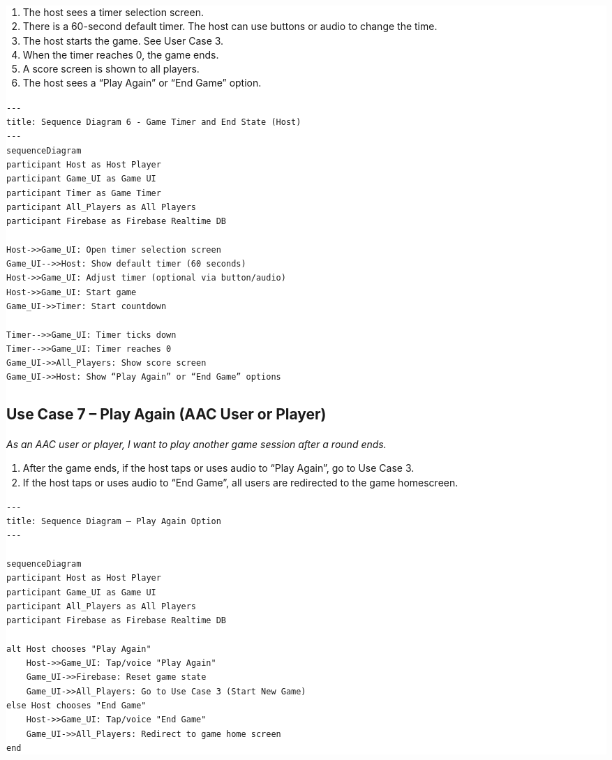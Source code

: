 1. The host sees a timer selection screen.
2. There is a 60-second default timer. The host can use buttons or audio to change the time.
3. The host starts the game. See User Case 3.
4. When the timer reaches 0, the game ends.
5. A score screen is shown to all players.
6. The host sees a “Play Again” or “End Game” option.

```mermaid
---
title: Sequence Diagram 6 - Game Timer and End State (Host)
---
sequenceDiagram
participant Host as Host Player
participant Game_UI as Game UI
participant Timer as Game Timer
participant All_Players as All Players
participant Firebase as Firebase Realtime DB

Host->>Game_UI: Open timer selection screen
Game_UI-->>Host: Show default timer (60 seconds)
Host->>Game_UI: Adjust timer (optional via button/audio)
Host->>Game_UI: Start game
Game_UI->>Timer: Start countdown

Timer-->>Game_UI: Timer ticks down
Timer-->>Game_UI: Timer reaches 0
Game_UI->>All_Players: Show score screen
Game_UI->>Host: Show “Play Again” or “End Game” options

```


## Use Case 7 – Play Again (AAC User or Player)
*As an AAC user or player, I want to play another game session after a round ends.*

1. After the game ends, if the host taps or uses audio to “Play Again”, go to Use Case 3.
2. If the host taps or uses audio to “End Game”, all users are redirected to the game homescreen.

```mermaid
---
title: Sequence Diagram – Play Again Option
---

sequenceDiagram
participant Host as Host Player
participant Game_UI as Game UI
participant All_Players as All Players
participant Firebase as Firebase Realtime DB

alt Host chooses "Play Again"
    Host->>Game_UI: Tap/voice "Play Again"
    Game_UI->>Firebase: Reset game state
    Game_UI->>All_Players: Go to Use Case 3 (Start New Game)
else Host chooses "End Game"
    Host->>Game_UI: Tap/voice "End Game"
    Game_UI->>All_Players: Redirect to game home screen
end
```